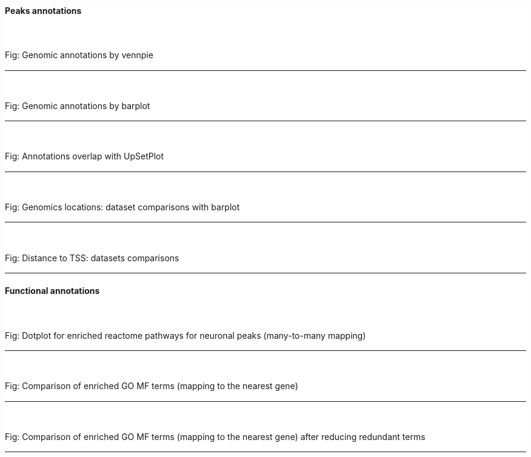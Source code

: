 #### Peaks annotations
<img src=".../figures/lab-chipseeker/fig-anno-vennpie-1.pdf" alt="" style="width: 600px;"/><br>

Fig: Genomic annotations by vennpie

----

<img src=".../figures/lab-chipseeker/fig-anno-barplot-1.pdf" alt="" style="width: 600px;"/><br>

Fig: Genomic annotations by barplot

____

<img src=".../figures/lab-chipseeker/fig-anno-upsetplot-1.pdf" alt="" style="width: 600px;"/><br>

Fig: Annotations overlap with UpSetPlot

-----

<img src=".../figures/lab-chipseeker/fig-anno-barplot-cmp-1.pdf" alt="" style="width: 600px;"/><br>

Fig: Genomics locations: dataset comparisons with barplot

----

<img src=".../figures/lab-chipseeker/fig-anno-dist-to-tss-cmp-1.pdf" alt="" style="width: 600px;"/><br>

Fig: Distance to TSS: datasets comparisons

-----

#### Functional annotations
<img src=".../figures/lab-chipseeker/fig-func-reactome-1.pdf" alt="" style="width: 600px;"/><br>

Fig: Dotplot for enriched reactome pathways for neuronal peaks (many-to-many mapping)

-----

<img src=".../figures/lab-chipseeker/fig-func-go-1.pdf" alt="" style="width: 600px;"/><br>

Fig: Comparison of enriched GO MF terms (mapping to the nearest gene)

--------

<img src=".../figures/lab-chipseeker/fig-func-go-simp-1.pdf" alt="" style="width: 600px;"/><br>

Fig: Comparison of enriched GO MF terms (mapping to the nearest gene) after reducing redundant terms

_____
